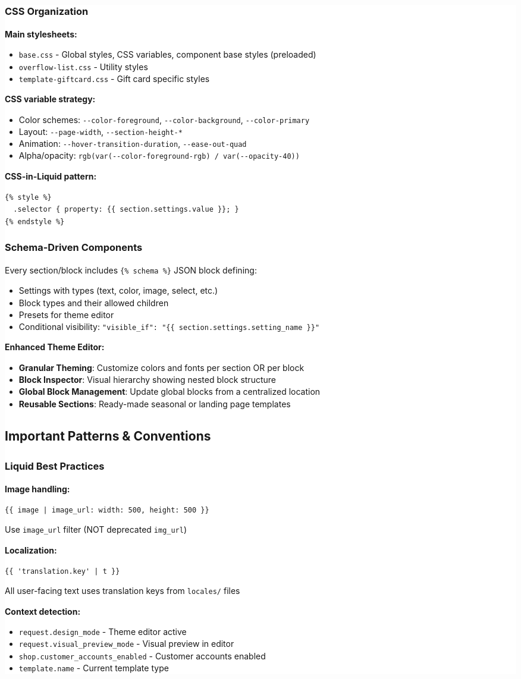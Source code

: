### CSS Organization

**Main stylesheets:**
- `base.css` - Global styles, CSS variables, component base styles (preloaded)
- `overflow-list.css` - Utility styles
- `template-giftcard.css` - Gift card specific styles

**CSS variable strategy:**
- Color schemes: `--color-foreground`, `--color-background`, `--color-primary`
- Layout: `--page-width`, `--section-height-*`
- Animation: `--hover-transition-duration`, `--ease-out-quad`
- Alpha/opacity: `rgb(var(--color-foreground-rgb) / var(--opacity-40))`

**CSS-in-Liquid pattern:**
```liquid
{% style %}
  .selector { property: {{ section.settings.value }}; }
{% endstyle %}
```

### Schema-Driven Components

Every section/block includes `{% schema %}` JSON block defining:
- Settings with types (text, color, image, select, etc.)
- Block types and their allowed children
- Presets for theme editor
- Conditional visibility: `"visible_if": "{{ section.settings.setting_name }}"`

**Enhanced Theme Editor:**
- **Granular Theming**: Customize colors and fonts per section OR per block
- **Block Inspector**: Visual hierarchy showing nested block structure
- **Global Block Management**: Update global blocks from a centralized location
- **Reusable Sections**: Ready-made seasonal or landing page templates

## Important Patterns & Conventions

### Liquid Best Practices

**Image handling:**
```liquid
{{ image | image_url: width: 500, height: 500 }}
```
Use `image_url` filter (NOT deprecated `img_url`)

**Localization:**
```liquid
{{ 'translation.key' | t }}
```
All user-facing text uses translation keys from `locales/` files

**Context detection:**
- `request.design_mode` - Theme editor active
- `request.visual_preview_mode` - Visual preview in editor
- `shop.customer_accounts_enabled` - Customer accounts enabled
- `template.name` - Current template type
